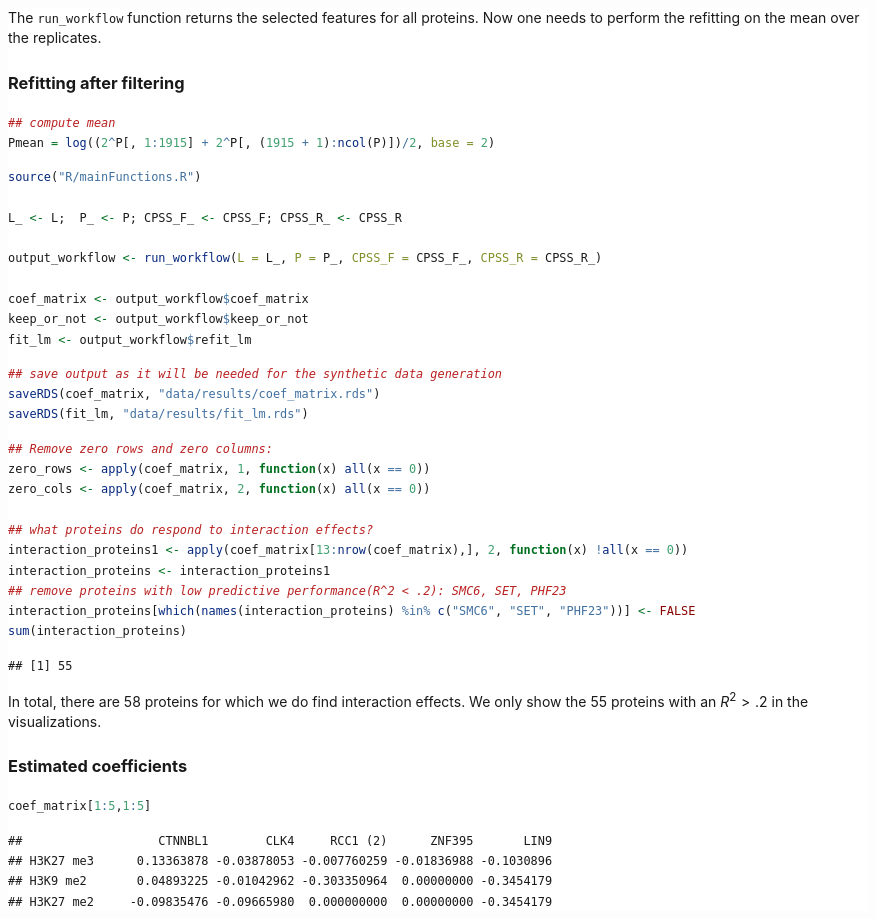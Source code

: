 The `run_workflow` function returns the selected features for all
proteins. Now one needs to perform the refitting on the mean over the
replicates.

### Refitting after filtering

``` r
## compute mean
Pmean = log((2^P[, 1:1915] + 2^P[, (1915 + 1):ncol(P)])/2, base = 2)
```

``` r
source("R/mainFunctions.R")

L_ <- L;  P_ <- P; CPSS_F_ <- CPSS_F; CPSS_R_ <- CPSS_R

output_workflow <- run_workflow(L = L_, P = P_, CPSS_F = CPSS_F_, CPSS_R = CPSS_R_)

coef_matrix <- output_workflow$coef_matrix
keep_or_not <- output_workflow$keep_or_not
fit_lm <- output_workflow$refit_lm
```

``` r
## save output as it will be needed for the synthetic data generation 
saveRDS(coef_matrix, "data/results/coef_matrix.rds") 
saveRDS(fit_lm, "data/results/fit_lm.rds")
```

``` r
## Remove zero rows and zero columns:
zero_rows <- apply(coef_matrix, 1, function(x) all(x == 0))
zero_cols <- apply(coef_matrix, 2, function(x) all(x == 0))

## what proteins do respond to interaction effects?
interaction_proteins1 <- apply(coef_matrix[13:nrow(coef_matrix),], 2, function(x) !all(x == 0))
interaction_proteins <- interaction_proteins1
## remove proteins with low predictive performance(R^2 < .2): SMC6, SET, PHF23
interaction_proteins[which(names(interaction_proteins) %in% c("SMC6", "SET", "PHF23"))] <- FALSE
sum(interaction_proteins)
```

    ## [1] 55

In total, there are 58 proteins for which we do find interaction
effects. We only show the 55 proteins with an $R^2>.2$ in the
visualizations.

### Estimated coefficients

``` r
coef_matrix[1:5,1:5]
```

    ##                   CTNNBL1        CLK4     RCC1 (2)      ZNF395       LIN9
    ## H3K27 me3      0.13363878 -0.03878053 -0.007760259 -0.01836988 -0.1030896
    ## H3K9 me2       0.04893225 -0.01042962 -0.303350964  0.00000000 -0.3454179
    ## H3K27 me2     -0.09835476 -0.09665980  0.000000000  0.00000000 -0.3454179
